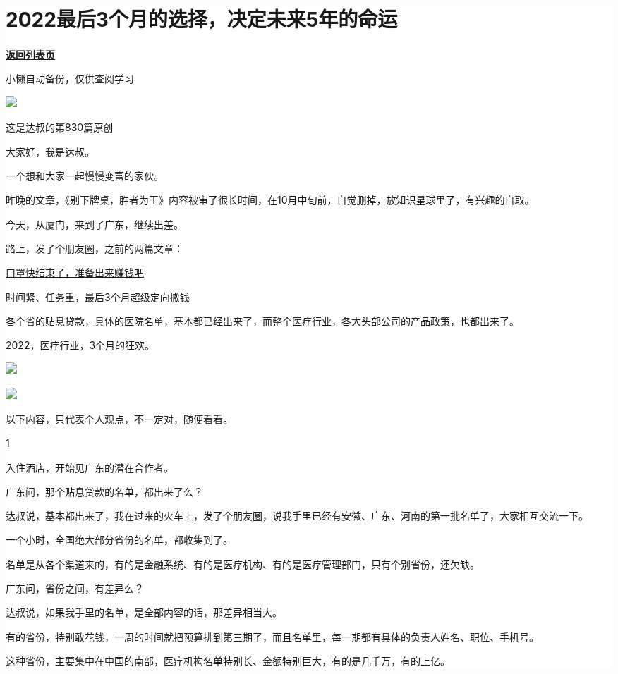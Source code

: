 # 2022最后3个月的选择，决定未来5年的命运

[**返回列表页**](/gzh/达叔天演论)

小懒自动备份，仅供查阅学习

![](https://mmbiz.qpic.cn/mmbiz_png/7jriahnMs10LZ2ogDTFtMQZnTdcuGiaMUMibDBgE2tztbNrFgPOOlcw8OywDMvswLUTPaKwTPUmT4jJUD2UQaXuqw/640?wx_fmt=png)

这是达叔的第830篇原创

大家好，我是达叔。

一个想和大家一起慢慢变富的家伙。

昨晚的文章，《别下牌桌，胜者为王》内容被审了很长时间，在10月中旬前，自觉删掉，放知识星球里了，有兴趣的自取。

今天，从厦门，来到了广东，继续出差。  

路上，发了个朋友圈，之前的两篇文章：

[口罩快结束了，准备出来赚钱吧](http://mp.weixin.qq.com/s?__biz=MzA3MDQxNTg1MQ==&mid=2247493643&idx=1&sn=0252ebf494780d705bffca56f367267b&chksm=9f3f8c8fa8480599167dfcaee6af75f5f0ded764c8e5c0459190d9eeb338137f2283b21c507e&scene=21#wechat_redirect)  

[时间紧、任务重，最后3个月超级定向撒钱](http://mp.weixin.qq.com/s?__biz=MzA3MDQxNTg1MQ==&mid=2247493687&idx=1&sn=ec4adf1ade3561a673b804cee1d5c8de&chksm=9f3f8cb3a84805a51f8594c37eed1a8eee1c76c27afe2c53bcd7e264090663b86b4deaea43ab&scene=21#wechat_redirect)

各个省的贴息贷款，具体的医院名单，基本都已经出来了，而整个医疗行业，各大头部公司的产品政策，也都出来了。  

2022，医疗行业，3个月的狂欢。

![](https://mmbiz.qpic.cn/mmbiz_jpg/7jriahnMs10KnRBicoHlMefibeEGSSdzgmHaxSGQOlkib4EZzAyRC0stcPCfVheVhEf37SMRWSPbnfmJQfLzu7zK1g/640?wx_fmt=jpeg)

![](https://mmbiz.qpic.cn/mmbiz_jpg/7jriahnMs10KnRBicoHlMefibeEGSSdzgmHOXNA6Vt9N3kZibgibRV7gg6EochNbN2pwXS8oUQRXOJibmIEiccxianCQtw/640?wx_fmt=jpeg)

以下内容，只代表个人观点，不一定对，随便看看。

  

1

  

入住酒店，开始见广东的潜在合作者。  

广东问，那个贴息贷款的名单，都出来了么？

达叔说，基本都出来了，我在过来的火车上，发了个朋友圈，说我手里已经有安徽、广东、河南的第一批名单了，大家相互交流一下。

一个小时，全国绝大部分省份的名单，都收集到了。

名单是从各个渠道来的，有的是金融系统、有的是医疗机构、有的是医疗管理部门，只有个别省份，还欠缺。  

广东问，省份之间，有差异么？  

达叔说，如果我手里的名单，是全部内容的话，那差异相当大。

有的省份，特别敢花钱，一周的时间就把预算排到第三期了，而且名单里，每一期都有具体的负责人姓名、职位、手机号。

这种省份，主要集中在中国的南部，医疗机构名单特别长、金额特别巨大，有的是几千万，有的上亿。  
